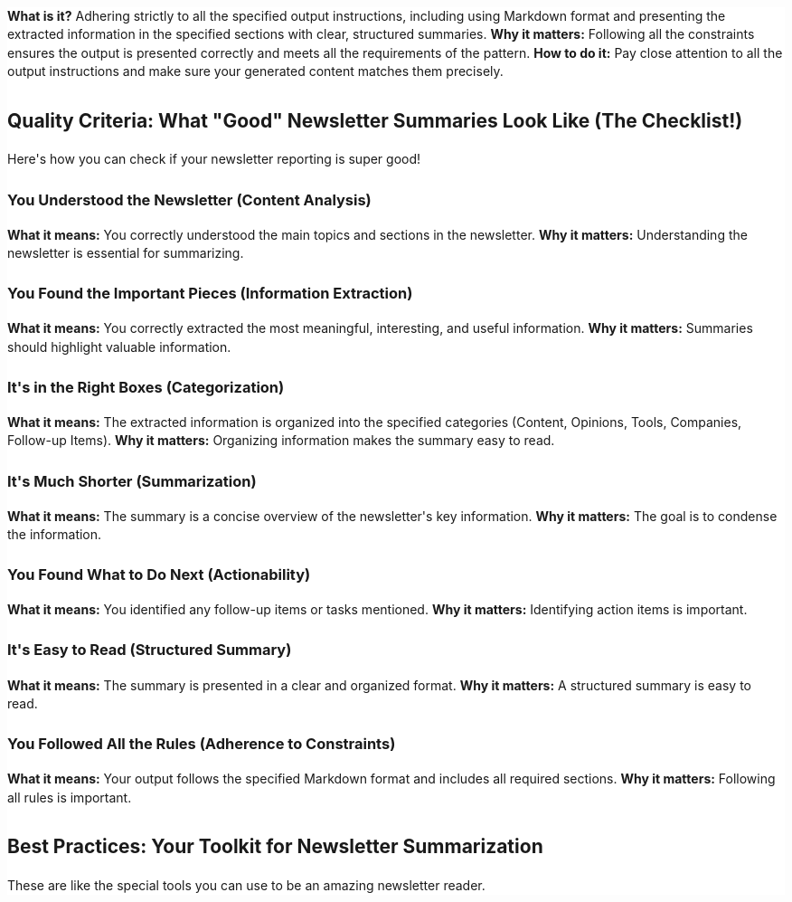 **What is it?** Adhering strictly to all the specified output instructions, including using Markdown format and presenting the extracted information in the specified sections with clear, structured summaries.
**Why it matters:** Following all the constraints ensures the output is presented correctly and meets all the requirements of the pattern.
**How to do it:** Pay close attention to all the output instructions and make sure your generated content matches them precisely.

## Quality Criteria: What "Good" Newsletter Summaries Look Like (The Checklist!)

Here's how you can check if your newsletter reporting is super good!

### You Understood the Newsletter (Content Analysis)
**What it means:** You correctly understood the main topics and sections in the newsletter.
**Why it matters:** Understanding the newsletter is essential for summarizing.

### You Found the Important Pieces (Information Extraction)
**What it means:** You correctly extracted the most meaningful, interesting, and useful information.
**Why it matters:** Summaries should highlight valuable information.

### It's in the Right Boxes (Categorization)
**What it means:** The extracted information is organized into the specified categories (Content, Opinions, Tools, Companies, Follow-up Items).
**Why it matters:** Organizing information makes the summary easy to read.

### It's Much Shorter (Summarization)
**What it means:** The summary is a concise overview of the newsletter's key information.
**Why it matters:** The goal is to condense the information.

### You Found What to Do Next (Actionability)
**What it means:** You identified any follow-up items or tasks mentioned.
**Why it matters:** Identifying action items is important.

### It's Easy to Read (Structured Summary)
**What it means:** The summary is presented in a clear and organized format.
**Why it matters:** A structured summary is easy to read.

### You Followed All the Rules (Adherence to Constraints)
**What it means:** Your output follows the specified Markdown format and includes all required sections.
**Why it matters:** Following all rules is important.

## Best Practices: Your Toolkit for Newsletter Summarization

These are like the special tools you can use to be an amazing newsletter reader.
